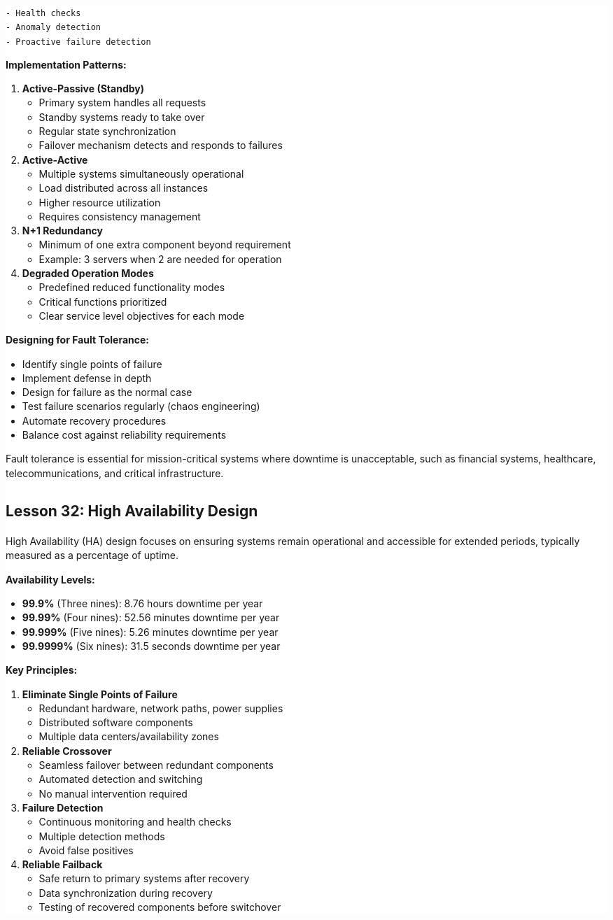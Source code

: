     - Health checks
    - Anomaly detection
    - Proactive failure detection

**Implementation Patterns:**

1. **Active-Passive (Standby)**
    - Primary system handles all requests
    - Standby systems ready to take over
    - Regular state synchronization
    - Failover mechanism detects and responds to failures
2. **Active-Active**
    - Multiple systems simultaneously operational
    - Load distributed across all instances
    - Higher resource utilization
    - Requires consistency management
3. **N+1 Redundancy**
    - Minimum of one extra component beyond requirement
    - Example: 3 servers when 2 are needed for operation
4. **Degraded Operation Modes**
    - Predefined reduced functionality modes
    - Critical functions prioritized
    - Clear service level objectives for each mode

**Designing for Fault Tolerance:**

- Identify single points of failure
- Implement defense in depth
- Design for failure as the normal case
- Test failure scenarios regularly (chaos engineering)
- Automate recovery procedures
- Balance cost against reliability requirements

Fault tolerance is essential for mission-critical systems where downtime is unacceptable, such as financial systems, healthcare, telecommunications, and critical infrastructure.

## Lesson 32: High Availability Design

High Availability (HA) design focuses on ensuring systems remain operational and accessible for extended periods, typically measured as a percentage of uptime.

**Availability Levels:**

- **99.9%** (Three nines): 8.76 hours downtime per year
- **99.99%** (Four nines): 52.56 minutes downtime per year
- **99.999%** (Five nines): 5.26 minutes downtime per year
- **99.9999%** (Six nines): 31.5 seconds downtime per year

**Key Principles:**

1. **Eliminate Single Points of Failure**
    - Redundant hardware, network paths, power supplies
    - Distributed software components
    - Multiple data centers/availability zones
2. **Reliable Crossover**
    - Seamless failover between redundant components
    - Automated detection and switching
    - No manual intervention required
3. **Failure Detection**
    - Continuous monitoring and health checks
    - Multiple detection methods
    - Avoid false positives
4. **Reliable Failback**
    - Safe return to primary systems after recovery
    - Data synchronization during recovery
    - Testing of recovered components before switchover

